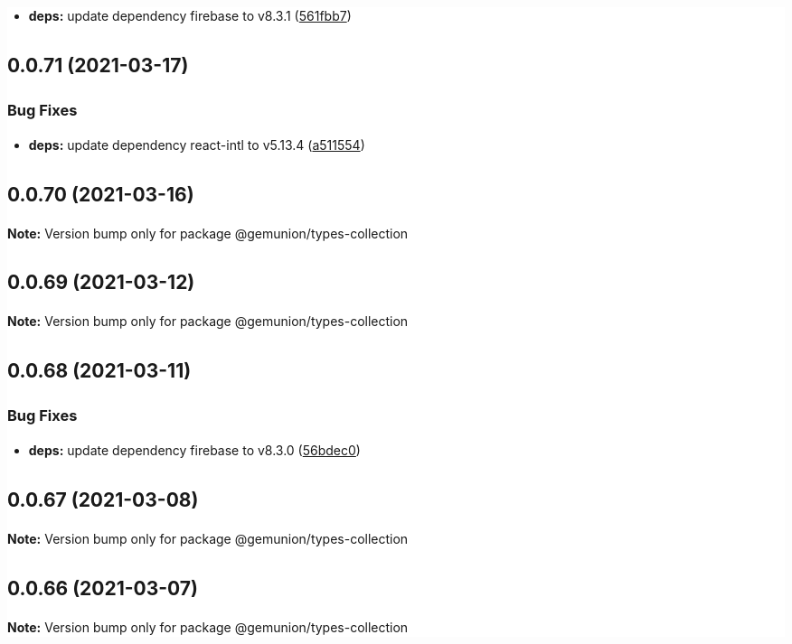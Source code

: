 * **deps:** update dependency firebase to v8.3.1 ([561fbb7](https://github.com/memoryos/misc/commit/561fbb7d7d4e26f1706e7b92c5b9feb96d049959))





## 0.0.71 (2021-03-17)


### Bug Fixes

* **deps:** update dependency react-intl to v5.13.4 ([a511554](https://github.com/memoryos/misc/commit/a5115543ed6e2066c886a8081cd52a388b793ae7))





## 0.0.70 (2021-03-16)

**Note:** Version bump only for package @gemunion/types-collection





## 0.0.69 (2021-03-12)

**Note:** Version bump only for package @gemunion/types-collection





## 0.0.68 (2021-03-11)


### Bug Fixes

* **deps:** update dependency firebase to v8.3.0 ([56bdec0](https://github.com/memoryos/misc/commit/56bdec02c4eb3728e16553f5fa217753ee3e48ec))





## 0.0.67 (2021-03-08)

**Note:** Version bump only for package @gemunion/types-collection





## 0.0.66 (2021-03-07)

**Note:** Version bump only for package @gemunion/types-collection




